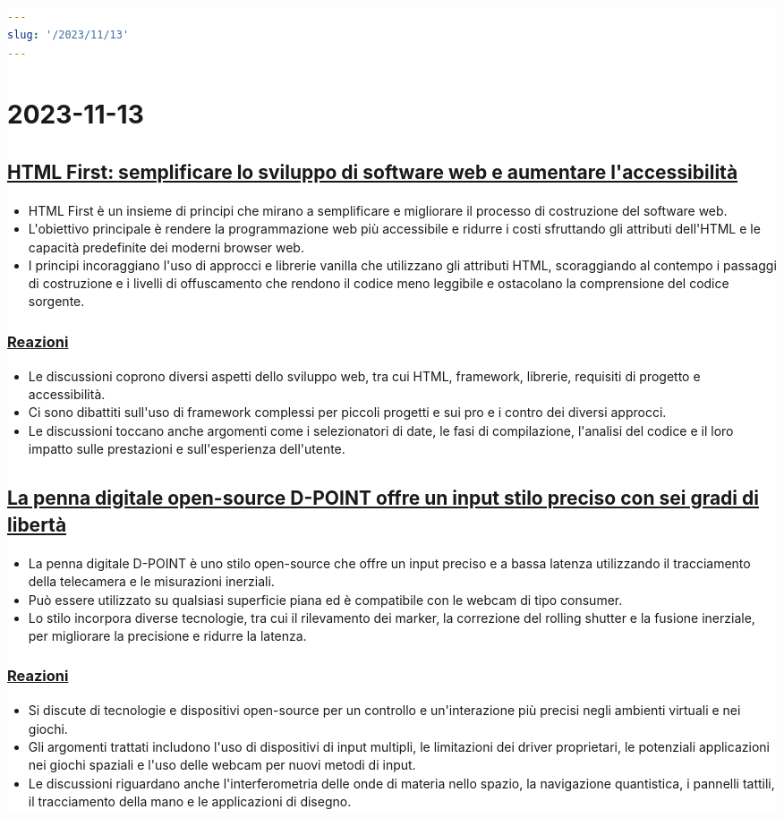 ```yaml
---
slug: '/2023/11/13'
---
```


# 2023-11-13

## [HTML First: semplificare lo sviluppo di software web e aumentare l'accessibilità](https://html-first.com/)

- HTML First è un insieme di principi che mirano a semplificare e migliorare il processo di costruzione del software web.
- L'obiettivo principale è rendere la programmazione web più accessibile e ridurre i costi sfruttando gli attributi dell'HTML e le capacità predefinite dei moderni browser web.
- I principi incoraggiano l'uso di approcci e librerie vanilla che utilizzano gli attributi HTML, scoraggiando al contempo i passaggi di costruzione e i livelli di offuscamento che rendono il codice meno leggibile e ostacolano la comprensione del codice sorgente.

### [Reazioni](https://news.ycombinator.com/item?id=38241304)

- Le discussioni coprono diversi aspetti dello sviluppo web, tra cui HTML, framework, librerie, requisiti di progetto e accessibilità.
- Ci sono dibattiti sull'uso di framework complessi per piccoli progetti e sui pro e i contro dei diversi approcci.
- Le discussioni toccano anche argomenti come i selezionatori di date, le fasi di compilazione, l'analisi del codice e il loro impatto sulle prestazioni e sull'esperienza dell'utente.

## [La penna digitale open-source D-POINT offre un input stilo preciso con sei gradi di libertà](https://github.com/Jcparkyn/dpoint)

- La penna digitale D-POINT è uno stilo open-source che offre un input preciso e a bassa latenza utilizzando il tracciamento della telecamera e le misurazioni inerziali.
- Può essere utilizzato su qualsiasi superficie piana ed è compatibile con le webcam di tipo consumer.
- Lo stilo incorpora diverse tecnologie, tra cui il rilevamento dei marker, la correzione del rolling shutter e la fusione inerziale, per migliorare la precisione e ridurre la latenza.

### [Reazioni](https://news.ycombinator.com/item?id=38243949)

- Si discute di tecnologie e dispositivi open-source per un controllo e un'interazione più precisi negli ambienti virtuali e nei giochi.
- Gli argomenti trattati includono l'uso di dispositivi di input multipli, le limitazioni dei driver proprietari, le potenziali applicazioni nei giochi spaziali e l'uso delle webcam per nuovi metodi di input.
- Le discussioni riguardano anche l'interferometria delle onde di materia nello spazio, la navigazione quantistica, i pannelli tattili, il tracciamento della mano e le applicazioni di disegno.
